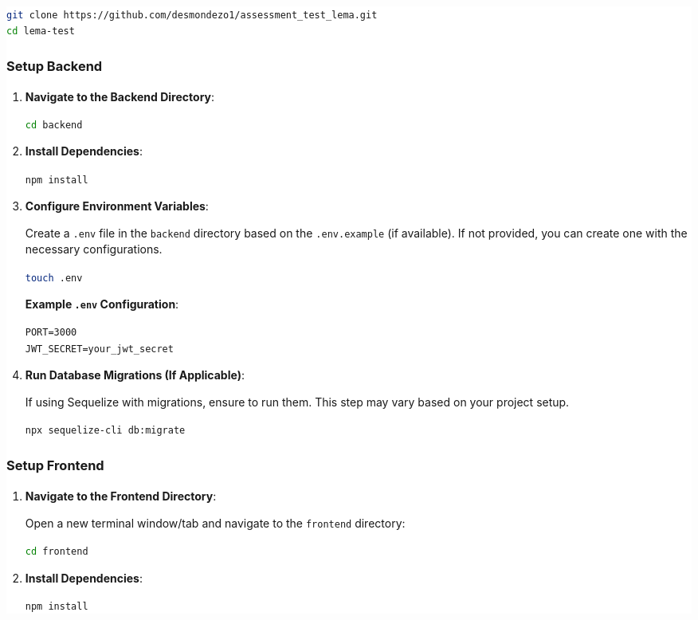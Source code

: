 ```bash
git clone https://github.com/desmondezo1/assessment_test_lema.git
cd lema-test
```

### Setup Backend

1. **Navigate to the Backend Directory**:

    ```bash
    cd backend
    ```

2. **Install Dependencies**:

    ```bash
    npm install
    ```

3. **Configure Environment Variables**:

    Create a `.env` file in the `backend` directory based on the `.env.example` (if available). If not provided, you can create one with the necessary configurations.

    ```bash
    touch .env
    ```

    **Example `.env` Configuration**:

    ```env
    PORT=3000
    JWT_SECRET=your_jwt_secret
    ```

4. **Run Database Migrations (If Applicable)**:

    If using Sequelize with migrations, ensure to run them. This step may vary based on your project setup.

    ```bash
    npx sequelize-cli db:migrate
    ```

### Setup Frontend

1. **Navigate to the Frontend Directory**:

    Open a new terminal window/tab and navigate to the `frontend` directory:

    ```bash
    cd frontend
    ```

2. **Install Dependencies**:

    ```bash
    npm install
    ```
